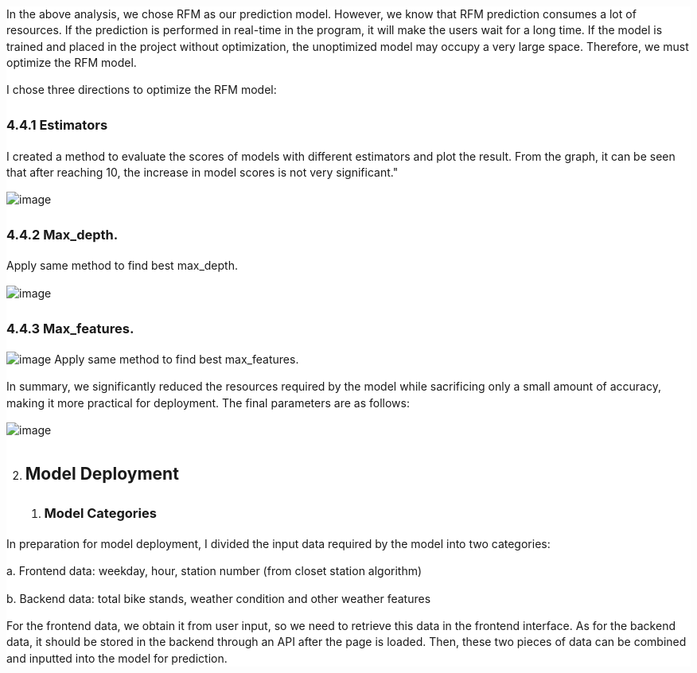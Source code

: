 In the above analysis, we chose RFM as our prediction model. However, we
know that RFM prediction consumes a lot of resources. If the prediction
is performed in real-time in the program, it will make the users wait
for a long time. If the model is trained and placed in the project
without optimization, the unoptimized model may occupy a very large
space. Therefore, we must optimize the RFM model.

I chose three directions to optimize the RFM model:

### 4.4.1 Estimators

I created a method to evaluate the scores of models with different
estimators and plot the result. From the graph, it can be seen that
after reaching 10, the increase in model scores is not very
significant.\"

![image](https://github.com/kcheaito/dbbikes/assets/31386972/b0406699-9385-46e7-92c4-f23f411c4734)

### 4.4.2 Max_depth. 

Apply same method to find best max_depth.

![image](https://github.com/kcheaito/dbbikes/assets/31386972/c4848132-c374-46d0-85a3-80294820e74d)

### 4.4.3 Max_features.

![image](https://github.com/kcheaito/dbbikes/assets/31386972/a39c3667-746d-4e84-9ce7-b63d26fbc0e6)
Apply same method to find best max_features.

In summary, we significantly reduced the resources required by the model
while sacrificing only a small amount of accuracy, making it more
practical for deployment. The final parameters are as follows:



![image](https://github.com/kcheaito/dbbikes/assets/31386972/7137a110-eaeb-4ba0-947c-a42d9853ca0e)


2.  ## Model Deployment

    1.  ### Model Categories

In preparation for model deployment, I divided the input data required
by the model into two categories:

a\. Frontend data: weekday, hour, station number (from closet station
algorithm)

b\. Backend data: total bike stands, weather condition and other weather
features

For the frontend data, we obtain it from user input, so we need to
retrieve this data in the frontend interface. As for the backend data,
it should be stored in the backend through an API after the page is
loaded. Then, these two pieces of data can be combined and inputted into
the model for prediction.
